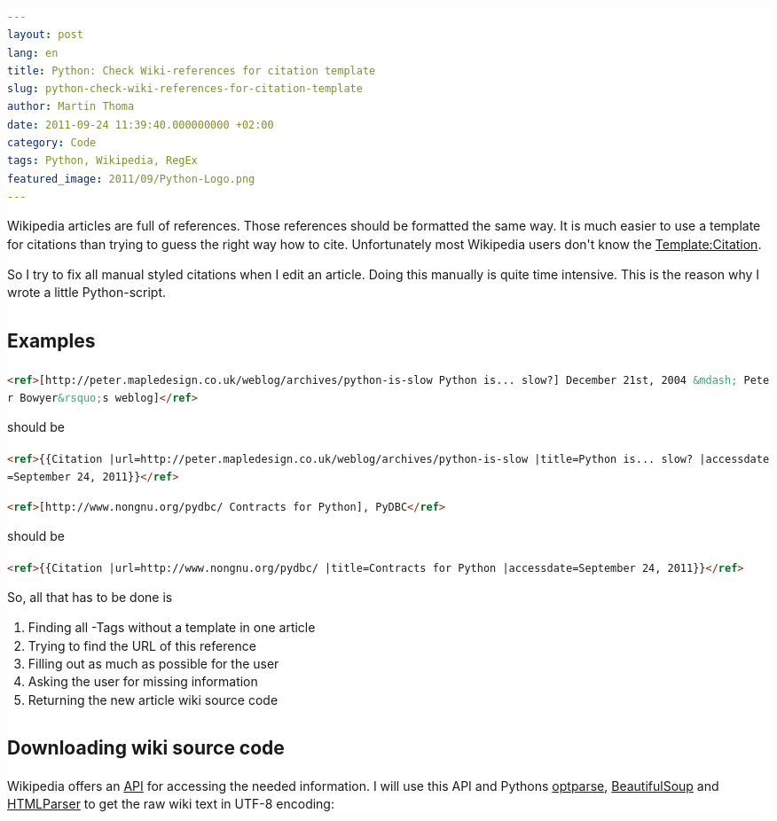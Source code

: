 ```yaml
---
layout: post
lang: en
title: Python: Check Wiki-references for citation template
slug: python-check-wiki-references-for-citation-template
author: Martin Thoma
date: 2011-09-24 11:39:40.000000000 +02:00
category: Code
tags: Python, Wikipedia, RegEx
featured_image: 2011/09/Python-Logo.png
---
```

Wikipedia articles are full of references. Those references should be formatted the same way. It is much easier to use a template for citations than trying to guess the right way how to cite. Unfortunately most Wikipedia users don't know the <a href="http://en.wikipedia.org/wiki/Template:Citation" title="Template:Citation">Template:Citation</a>.

So I try to fix all manual styled citations when I edit an article. Doing this manually is quite time intensive. This is the reason why I wrote a little Python-script.

<h2>Examples</h2>

```html
<ref>[http://peter.mapledesign.co.uk/weblog/archives/python-is-slow Python is... slow?] December 21st, 2004 &mdash; Peter Bowyer&rsquo;s weblog]</ref>
```

should be

```html
<ref>{{Citation |url=http://peter.mapledesign.co.uk/weblog/archives/python-is-slow |title=Python is... slow? |accessdate=September 24, 2011}}</ref>
```

```html
<ref>[http://www.nongnu.org/pydbc/ Contracts for Python], PyDBC</ref>
```

should be

```html
<ref>{{Citation |url=http://www.nongnu.org/pydbc/ |title=Contracts for Python |accessdate=September 24, 2011}}</ref>
```

So, all that has to be done is
<ol>
	<li>Finding all <ref>-Tags without a template in one article</li>
        <li>Trying to find the URL of this reference</li>
        <li>Filling out as much as possible for the user</li>
        <li>Asking the user for missing information</li>
        <li>Returning the new article wiki source code</li>
</ol>

<h2>Downloading wiki source code</h2>
Wikipedia offers an <a href="http://en.wikipedia.org/w/api.php" title="Wikipedia API">API</a> for accessing the needed information. I will use this API and Pythons <a href="http://docs.python.org/library/optparse.html">optparse</a>, <a href="http://www.crummy.com/software/BeautifulSoup/documentation.html">BeautifulSoup</a> and <a href="http://docs.python.org/library/htmlparser.html">HTMLParser</a> to get the raw wiki text in UTF-8 encoding:
